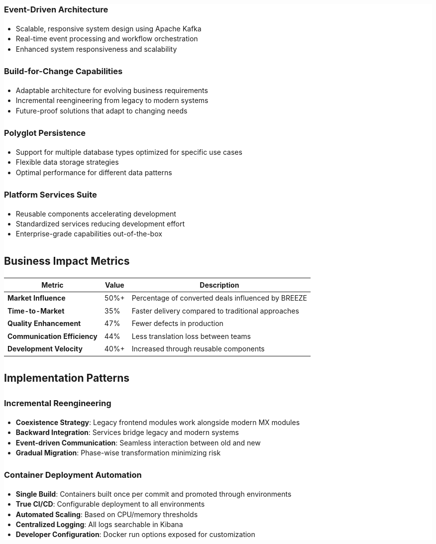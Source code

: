 ### Event-Driven Architecture
- Scalable, responsive system design using Apache Kafka
- Real-time event processing and workflow orchestration
- Enhanced system responsiveness and scalability

### Build-for-Change Capabilities
- Adaptable architecture for evolving business requirements
- Incremental reengineering from legacy to modern systems
- Future-proof solutions that adapt to changing needs

### Polyglot Persistence
- Support for multiple database types optimized for specific use cases
- Flexible data storage strategies
- Optimal performance for different data patterns

### Platform Services Suite
- Reusable components accelerating development
- Standardized services reducing development effort
- Enterprise-grade capabilities out-of-the-box

## Business Impact Metrics

| Metric | Value | Description |
|--------|-------|-------------|
| **Market Influence** | 50%+ | Percentage of converted deals influenced by BREEZE |
| **Time-to-Market** | 35% | Faster delivery compared to traditional approaches |
| **Quality Enhancement** | 47% | Fewer defects in production |
| **Communication Efficiency** | 44% | Less translation loss between teams |
| **Development Velocity** | 40%+ | Increased through reusable components |

## Implementation Patterns

### Incremental Reengineering
- **Coexistence Strategy**: Legacy frontend modules work alongside modern MX modules
- **Backward Integration**: Services bridge legacy and modern systems
- **Event-driven Communication**: Seamless interaction between old and new
- **Gradual Migration**: Phase-wise transformation minimizing risk

### Container Deployment Automation
- **Single Build**: Containers built once per commit and promoted through environments
- **True CI/CD**: Configurable deployment to all environments
- **Automated Scaling**: Based on CPU/memory thresholds
- **Centralized Logging**: All logs searchable in Kibana
- **Developer Configuration**: Docker run options exposed for customization
